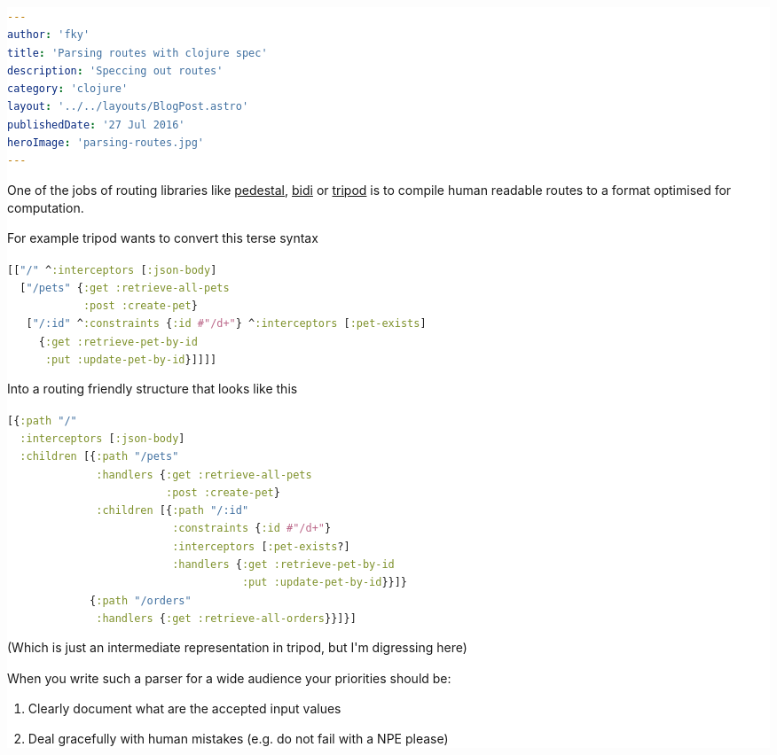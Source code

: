 ```yaml
---
author: 'fky'
title: 'Parsing routes with clojure spec'
description: 'Speccing out routes'
category: 'clojure'
layout: '../../layouts/BlogPost.astro'
publishedDate: '27 Jul 2016'
heroImage: 'parsing-routes.jpg'
---
```


One of the jobs of routing libraries like
[pedestal](https://github.com/pedestal/pedestal),
[bidi](https://github.com/juxt/bidi) or
[tripod](https://github.com/frankiesardo/tripod) is to compile human
readable routes to a format optimised for computation.

For example tripod wants to convert this terse syntax

```clojure
[["/" ^:interceptors [:json-body]
  ["/pets" {:get :retrieve-all-pets
            :post :create-pet}
   ["/:id" ^:constraints {:id #"/d+"} ^:interceptors [:pet-exists]
     {:get :retrieve-pet-by-id
      :put :update-pet-by-id}]]]]
```

Into a routing friendly structure that looks like this

```clj
[{:path "/"
  :interceptors [:json-body]
  :children [{:path "/pets"
              :handlers {:get :retrieve-all-pets
                         :post :create-pet}
              :children [{:path "/:id"
                          :constraints {:id #"/d+"}
                          :interceptors [:pet-exists?]
                          :handlers {:get :retrieve-pet-by-id
                                     :put :update-pet-by-id}}]}
             {:path "/orders"
              :handlers {:get :retrieve-all-orders}}]}]
```

(Which is just an intermediate representation in tripod, but I'm
digressing here)

When you write such a parser for a wide audience your priorities should
be:

1.  Clearly document what are the accepted input values

2.  Deal gracefully with human mistakes (e.g. do not fail with a NPE
    please)
